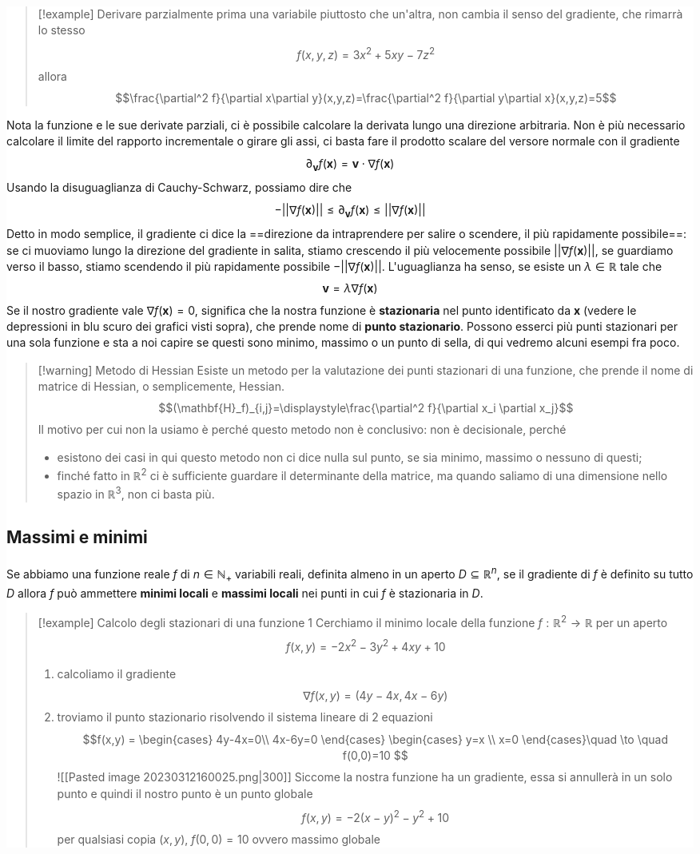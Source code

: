 > [!example] Derivare parzialmente prima una variabile piuttosto che un'altra, non cambia il senso del gradiente, che rimarrà lo stesso
> $$f(x,y,z)=3x^2+5xy-7z^2$$
> allora
> $$\frac{\partial^2 f}{\partial x\partial y}(x,y,z)=\frac{\partial^2 f}{\partial y\partial x}(x,y,z)=5$$

Nota la funzione e le sue derivate parziali, ci è possibile calcolare la derivata lungo una direzione arbitraria. Non è più necessario calcolare il limite del rapporto incrementale o girare gli assi, ci basta fare il prodotto scalare del versore normale con il gradiente
$$\partial_{\mathbf{v}}f(\mathbf{x})=\mathbf{v}\cdot \nabla f(\mathbf{x})$$
Usando la disuguaglianza di Cauchy-Schwarz, possiamo dire che
$$-||\nabla f(\mathbf{x})||\leq \partial_{\mathbf{v}}f(\mathbf{x})\leq ||\nabla f(\mathbf{x})||$$
Detto in modo semplice, il gradiente ci dice la ==direzione da intraprendere per salire o scendere, il più rapidamente possibile==: se ci muoviamo lungo la direzione del gradiente in salita, stiamo crescendo il più velocemente possibile $||\nabla f(\mathbf{x})||$, se guardiamo verso il basso, stiamo scendendo il più rapidamente possibile $-||\nabla f(\mathbf{x})||$.
L'uguaglianza ha senso, se esiste un $\lambda \in \mathbb{R}$ tale che
$$\mathbf{v}=\lambda \nabla f(\mathbf{x})$$
Se il nostro gradiente vale $\nabla f(\mathbf{x})=0$, significa che la nostra funzione è **stazionaria** nel punto identificato da $\mathbf{x}$ (vedere le depressioni in blu scuro dei grafici visti sopra), che prende nome di **punto stazionario**.
Possono esserci più punti stazionari per una sola funzione e sta a noi capire se questi sono minimo, massimo o un punto di sella, di qui vedremo alcuni esempi fra poco.
> [!warning] Metodo di Hessian
> Esiste un metodo per la valutazione dei punti stazionari di una funzione, che prende il nome di matrice di Hessian, o semplicemente, Hessian.
> $$(\mathbf{H}_f)_{i,j}=\displaystyle\frac{\partial^2 f}{\partial x_i \partial x_j}$$
> Il motivo per cui non la usiamo è perché questo metodo non è conclusivo: non è decisionale, perché 
> - esistono dei casi in qui questo metodo non ci dice nulla sul punto, se sia minimo, massimo o nessuno di questi;
> - finché fatto in $\mathbb{R}^2$ ci è sufficiente guardare il determinante della matrice, ma quando saliamo di una dimensione nello spazio in $\mathbb{R}^3$, non ci basta più.

## Massimi e minimi
Se abbiamo una funzione reale $f$ di $n \in \mathbb{N}_+$ variabili reali, definita almeno in un aperto $D \subseteq \mathbb{R}^n$, se il gradiente di $f$ è definito su tutto $D$ allora $f$ può ammettere **minimi locali** e **massimi locali** nei punti in cui $f$ è stazionaria in $D$.

> [!example] Calcolo degli stazionari di una funzione 1
> Cerchiamo il minimo locale della funzione $f:\mathbb{R}^2 \to \mathbb{R}$ per un aperto
> $$f(x,y)=-2x^2-3y^2+4xy+10$$
> 1) calcoliamo il gradiente
>    $$\nabla f(x,y)=(4y-4x,4x-6y)$$
> 2) troviamo il punto stazionario risolvendo il sistema lineare di 2 equazioni
>    $$f(x,y) =
>    \begin{cases}
> 	 4y-4x=0\\
> 	 4x-6y=0
>    \end{cases}
>    \begin{cases}
> 	   y=x \\
> 	   x=0
>    \end{cases}\quad
>    \to \quad f(0,0)=10
>  $$
> ![[Pasted image 20230312160025.png|300]]
> Siccome la nostra funzione ha un gradiente, essa si annullerà in un solo punto e quindi il nostro punto è un punto globale 
> $$f(x,y)=-2(x-y)^2-y^2+10$$
> per qualsiasi copia $(x,y)$, $f(0,0) = 10$ ovvero massimo globale
